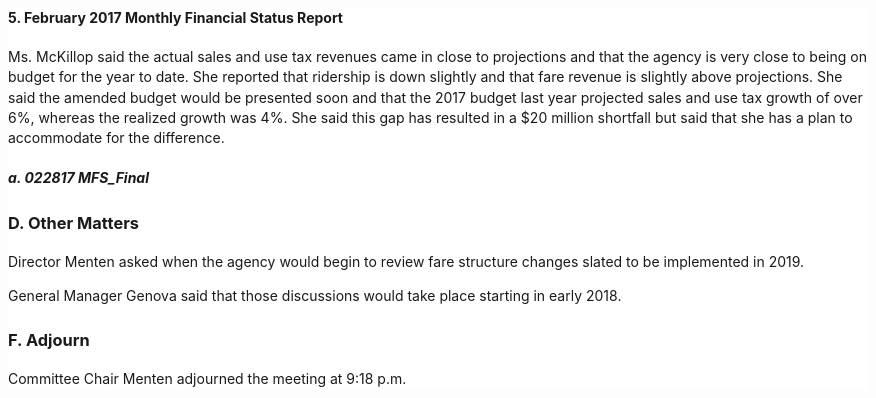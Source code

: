 #### 5. February 2017 Monthly Financial Status Report

Ms. McKillop said the actual sales and use tax revenues came in close to projections and that the agency is very close to being on budget for the year to date. She reported that ridership is down slightly and that fare revenue is slightly above projections. She said the amended budget would be presented soon and that the 2017 budget last year projected sales and use tax growth of over 6%, whereas the realized growth was 4%. She said this gap has resulted in a $20 million shortfall but said that she has a plan to accommodate for the difference.

##### a. 022817 MFS_Final

### D. Other Matters

Director Menten asked when the agency would begin to review fare structure changes slated to be implemented in 2019.

General Manager Genova said that those discussions would take place starting in early 2018.

### F. Adjourn

Committee Chair Menten adjourned the meeting at 9:18 p.m.